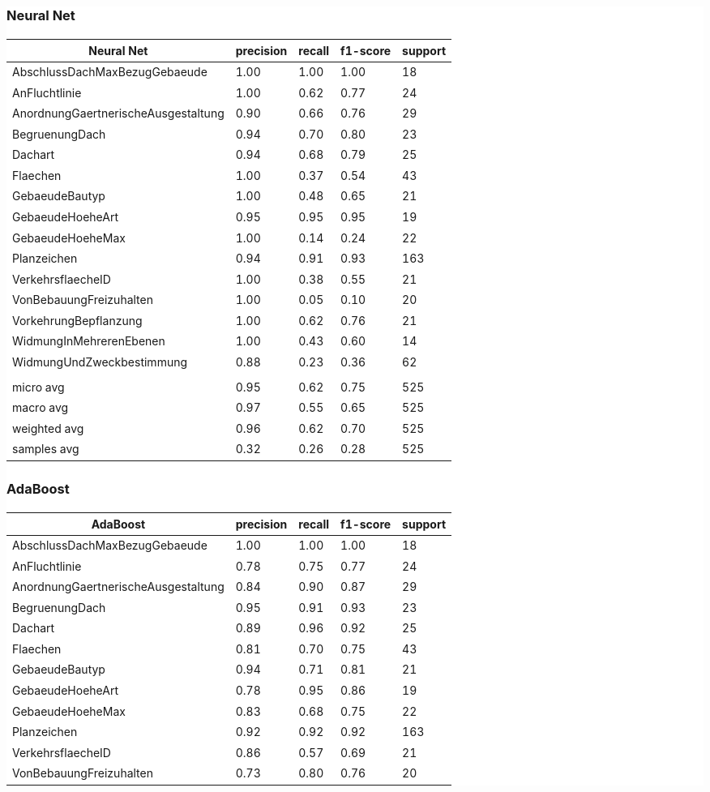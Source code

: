 ### Neural Net

| Neural Net  | precision |    recall |  f1-score   | support |
| --- | --- | --- | --- | --- | 
| AbschlussDachMaxBezugGebaeude         | 1.00 |      1.00 |      1.00 |       18 |
| AnFluchtlinie                         | 1.00 |      0.62 |      0.77 |       24 |
| AnordnungGaertnerischeAusgestaltung   | 0.90 |      0.66 |      0.76 |       29 |
| BegruenungDach                        | 0.94 |      0.70 |      0.80 |       23 |
| Dachart                               | 0.94 |      0.68 |      0.79 |       25 |
| Flaechen                              | 1.00 |      0.37 |      0.54 |       43 |
| GebaeudeBautyp                        | 1.00 |      0.48 |      0.65 |       21 |
| GebaeudeHoeheArt                      | 0.95 |      0.95 |      0.95 |       19 |
| GebaeudeHoeheMax                      | 1.00 |      0.14 |      0.24 |       22 |
| Planzeichen                           | 0.94 |      0.91 |      0.93 |      163 |
| VerkehrsflaecheID                     | 1.00 |      0.38 |      0.55 |       21 |
| VonBebauungFreizuhalten               | 1.00 |      0.05 |      0.10 |       20 |
| VorkehrungBepflanzung                 | 1.00 |      0.62 |      0.76 |       21 |
| WidmungInMehrerenEbenen               | 1.00 |      0.43 |      0.60 |       14 |
| WidmungUndZweckbestimmung             | 0.88 |      0.23 |      0.36 |       62 |
|  |  |  |  |  | 
|    micro avg |   0.95 |     0.62 |      0.75 |       525 |
|    macro avg |   0.97 |     0.55 |      0.65 |       525 |
| weighted avg |   0.96 |     0.62 |      0.70 |       525 |
|  samples avg |   0.32 |     0.26 |      0.28 |       525 |

### AdaBoost

| AdaBoost  | precision |    recall |  f1-score   | support |
| --- | --- | --- | --- | --- | 
| AbschlussDachMaxBezugGebaeude         | 1.00  |      1.00  |      1.00 |       18 |
| AnFluchtlinie                         | 0.78  |      0.75  |      0.77 |       24 |
| AnordnungGaertnerischeAusgestaltung   | 0.84  |      0.90  |      0.87 |       29 |
| BegruenungDach                        | 0.95  |      0.91  |      0.93 |       23 |
| Dachart                               | 0.89  |      0.96  |      0.92 |       25 |
| Flaechen                              | 0.81  |      0.70  |      0.75 |       43 |
| GebaeudeBautyp                        | 0.94  |      0.71  |      0.81 |       21 |
| GebaeudeHoeheArt                      | 0.78  |      0.95  |      0.86 |       19 |
| GebaeudeHoeheMax                      | 0.83  |      0.68  |      0.75 |       22 |
| Planzeichen                           | 0.92  |      0.92  |      0.92 |      163 |
| VerkehrsflaecheID                     | 0.86  |      0.57  |      0.69 |       21 |
| VonBebauungFreizuhalten               | 0.73  |      0.80  |      0.76 |       20 |